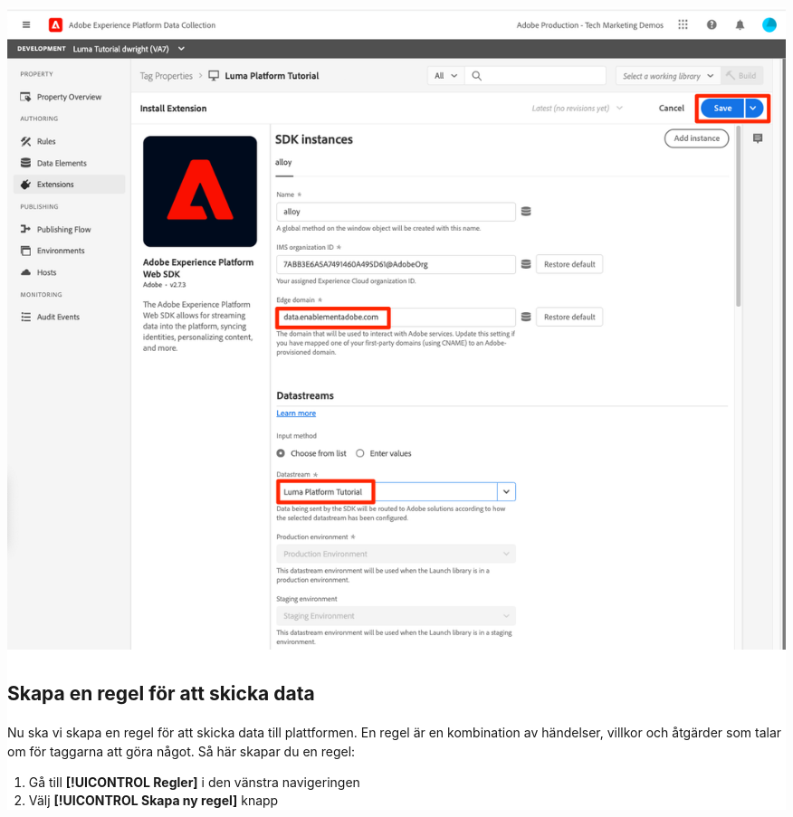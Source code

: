    
   ![](assets/websdk-property-configureExtension.png)



## Skapa en regel för att skicka data

Nu ska vi skapa en regel för att skicka data till plattformen. En regel är en kombination av händelser, villkor och åtgärder som talar om för taggarna att göra något. Så här skapar du en regel:

1. Gå till **[!UICONTROL Regler]** i den vänstra navigeringen
1. Välj **[!UICONTROL Skapa ny regel]** knapp